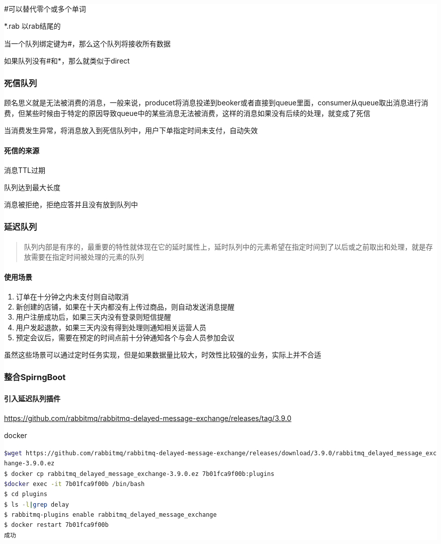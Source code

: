 #可以替代零个或多个单词

*.rab 以rab结尾的

当一个队列绑定键为#，那么这个队列将接收所有数据

如果队列没有#和*，那么就类似于direct

### 死信队列

顾名思义就是无法被消费的消息，一般来说，producet将消息投递到beoker或者直接到queue里面，consumer从queue取出消息进行消费，但某些时候由于特定的原因导致queue中的某些消息无法被消费，这样的消息如果没有后续的处理，就变成了死信

当消费发生异常，将消息放入到死信队列中，用户下单指定时间未支付，自动失效

#### 死信的来源

消息TTL过期

队列达到最大长度

消息被拒绝，拒绝应答并且没有放到队列中



### 延迟队列

> 队列内部是有序的，最重要的特性就体现在它的延时属性上，延时队列中的元素希望在指定时间到了以后或之前取出和处理，就是存放需要在指定时间被处理的元素的队列

#### 使用场景

1. 订单在十分钟之内未支付则自动取消
2. 新创建的店铺，如果在十天内都没有上传过商品，则自动发送消息提醒
3. 用户注册成功后，如果三天内没有登录则短信提醒
4. 用户发起退款，如果三天内没有得到处理则通知相关运营人员
5. 预定会议后，需要在预定的时间点前十分钟通知各个与会人员参加会议

 虽然这些场景可以通过定时任务实现，但是如果数据量比较大，时效性比较强的业务，实际上并不合适

### 整合SpirngBoot



#### 引入延迟队列插件



https://github.com/rabbitmq/rabbitmq-delayed-message-exchange/releases/tag/3.9.0



docker

```bash
$wget https://github.com/rabbitmq/rabbitmq-delayed-message-exchange/releases/download/3.9.0/rabbitmq_delayed_message_exchange-3.9.0.ez
$ docker cp rabbitmq_delayed_message_exchange-3.9.0.ez 7b01fca9f00b:plugins
$docker exec -it 7b01fca9f00b /bin/bash
$ cd plugins
$ ls -l|grep delay
$ rabbitmq-plugins enable rabbitmq_delayed_message_exchange
$ docker restart 7b01fca9f00b
成功
```
